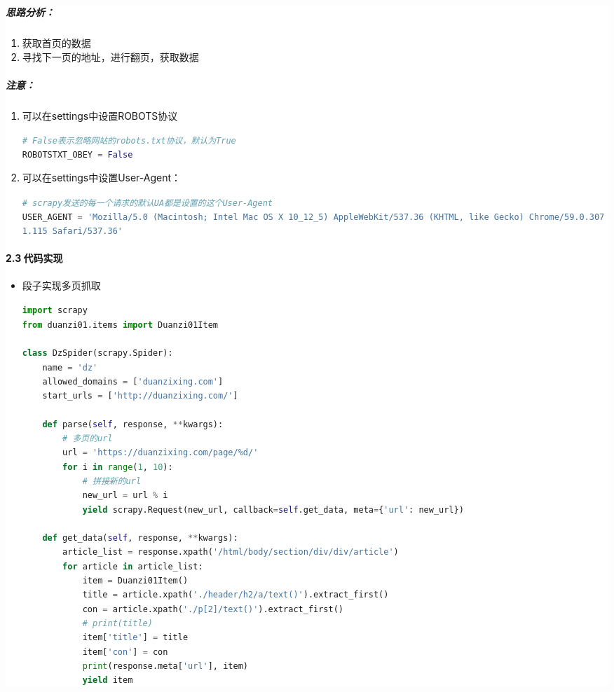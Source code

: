 ##### 思路分析：

1. 获取首页的数据
2. 寻找下一页的地址，进行翻页，获取数据

##### 注意：

1. 可以在settings中设置ROBOTS协议

   ```python
   # False表示忽略网站的robots.txt协议，默认为True
   ROBOTSTXT_OBEY = False
   ```

2. 可以在settings中设置User-Agent：

   ```python
   # scrapy发送的每一个请求的默认UA都是设置的这个User-Agent
   USER_AGENT = 'Mozilla/5.0 (Macintosh; Intel Mac OS X 10_12_5) AppleWebKit/537.36 (KHTML, like Gecko) Chrome/59.0.3071.115 Safari/537.36'
   ```

#### 2.3 代码实现

+ 段子实现多页抓取

  ```python
  import scrapy
  from duanzi01.items import Duanzi01Item

  class DzSpider(scrapy.Spider):
      name = 'dz'
      allowed_domains = ['duanzixing.com']
      start_urls = ['http://duanzixing.com/']

      def parse(self, response, **kwargs):
          # 多页的url
          url = 'https://duanzixing.com/page/%d/'
          for i in range(1, 10):
              # 拼接新的url
              new_url = url % i
              yield scrapy.Request(new_url, callback=self.get_data, meta={'url': new_url})

      def get_data(self, response, **kwargs):
          article_list = response.xpath('/html/body/section/div/div/article')
          for article in article_list:
              item = Duanzi01Item()
              title = article.xpath('./header/h2/a/text()').extract_first()
              con = article.xpath('./p[2]/text()').extract_first()
              # print(title)
              item['title'] = title
              item['con'] = con
              print(response.meta['url'], item)
              yield item
  ```
